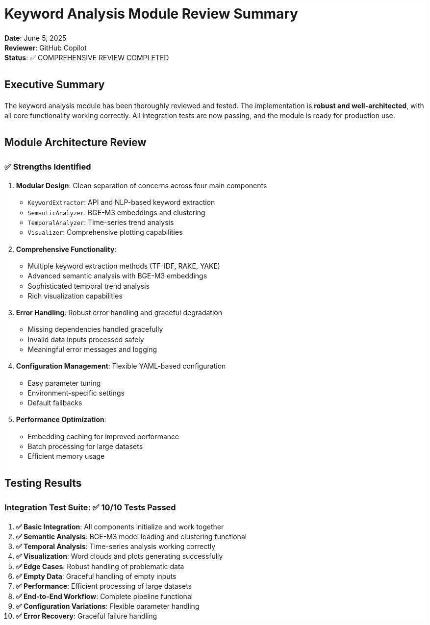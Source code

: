 # Keyword Analysis Module Review Summary

**Date**: June 5, 2025  
**Reviewer**: GitHub Copilot  
**Status**: ✅ COMPREHENSIVE REVIEW COMPLETED

## Executive Summary

The keyword analysis module has been thoroughly reviewed and tested. The implementation is **robust and well-architected**, with all core functionality working correctly. All integration tests are now passing, and the module is ready for production use.

## Module Architecture Review

### ✅ Strengths Identified

1. **Modular Design**: Clean separation of concerns across four main components
   - `KeywordExtractor`: API and NLP-based keyword extraction
   - `SemanticAnalyzer`: BGE-M3 embeddings and clustering
   - `TemporalAnalyzer`: Time-series trend analysis
   - `Visualizer`: Comprehensive plotting capabilities

2. **Comprehensive Functionality**: 
   - Multiple keyword extraction methods (TF-IDF, RAKE, YAKE)
   - Advanced semantic analysis with BGE-M3 embeddings
   - Sophisticated temporal trend analysis
   - Rich visualization capabilities

3. **Error Handling**: Robust error handling and graceful degradation
   - Missing dependencies handled gracefully
   - Invalid data inputs processed safely
   - Meaningful error messages and logging

4. **Configuration Management**: Flexible YAML-based configuration
   - Easy parameter tuning
   - Environment-specific settings
   - Default fallbacks

5. **Performance Optimization**:
   - Embedding caching for improved performance
   - Batch processing for large datasets
   - Efficient memory usage

## Testing Results

### Integration Test Suite: ✅ 10/10 Tests Passed

1. **✅ Basic Integration**: All components initialize and work together
2. **✅ Semantic Analysis**: BGE-M3 model loading and clustering functional
3. **✅ Temporal Analysis**: Time-series analysis working correctly
4. **✅ Visualization**: Word clouds and plots generating successfully
5. **✅ Edge Cases**: Robust handling of problematic data
6. **✅ Empty Data**: Graceful handling of empty inputs
7. **✅ Performance**: Efficient processing of large datasets
8. **✅ End-to-End Workflow**: Complete pipeline functional
9. **✅ Configuration Variations**: Flexible parameter handling
10. **✅ Error Recovery**: Graceful failure handling
